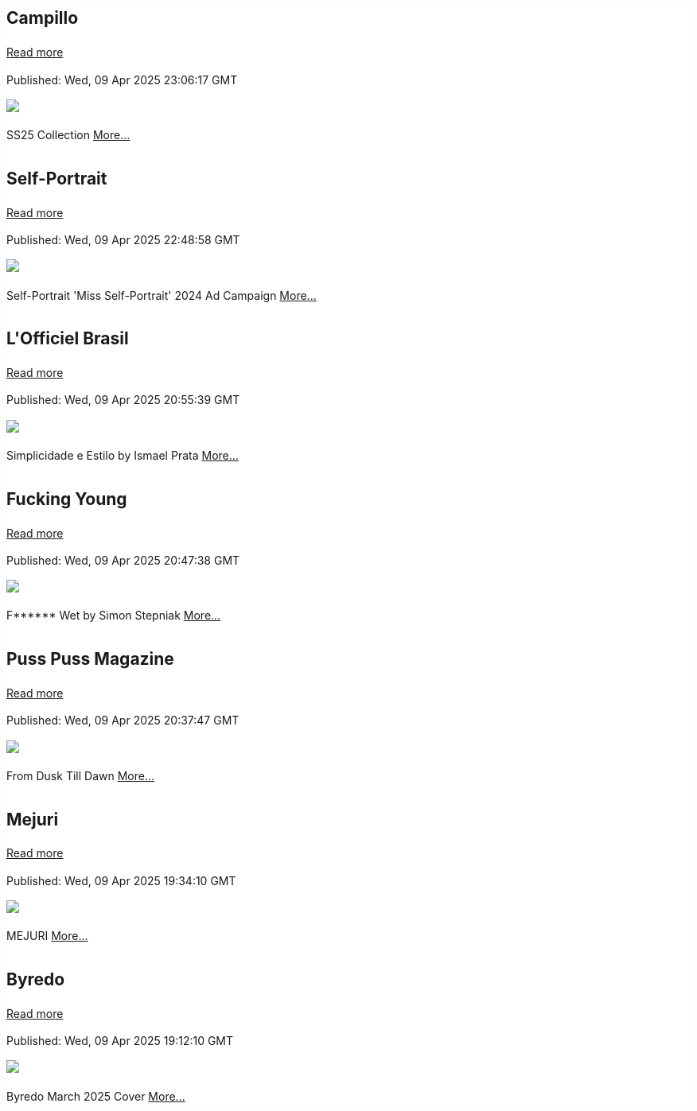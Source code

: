 ## Campillo
[Read more](https://models.com/work/campillo-ss25-collection)

Published: Wed, 09 Apr 2025 23:06:17 GMT

<p><img src="https://i.mdel.net/i/db/2025/4/2499499/2499499-800w.jpg" /></p>SS25 Collection <a href="https://models.com/work/campillo-ss25-collection" title="SS25 Collection">More...</a>

## Self-Portrait
[Read more](https://models.com/work/self-portrait-self-portrait-miss-self-portrait-2024-ad-campaign)

Published: Wed, 09 Apr 2025 22:48:58 GMT

<p><img src="https://i.mdel.net/i/db/2025/4/2499477/2499477-800w.jpg" /></p>Self-Portrait 'Miss Self-Portrait' 2024 Ad Campaign <a href="https://models.com/work/self-portrait-self-portrait-miss-self-portrait-2024-ad-campaign" title="Self-Portrait 'Miss Self-Portrait' 2024 Ad Campaign">More...</a>

## L'Officiel Brasil
[Read more](https://models.com/work/lofficiel-brasil-simplicidade-e-estilo-by-ismael-prata)

Published: Wed, 09 Apr 2025 20:55:39 GMT

<p><img src="https://i.mdel.net/i/db/2025/4/2499455/2499455-800w.jpg" /></p>Simplicidade e Estilo by Ismael Prata <a href="https://models.com/work/lofficiel-brasil-simplicidade-e-estilo-by-ismael-prata" title="Simplicidade e Estilo by Ismael Prata">More...</a>

## Fucking Young
[Read more](https://models.com/work/fucking-young-f-wet-by-simon-stepniak)

Published: Wed, 09 Apr 2025 20:47:38 GMT

<p><img src="https://i.mdel.net/i/db/2025/4/2499451/2499451-800w.jpg" /></p>F****** Wet by Simon Stepniak <a href="https://models.com/work/fucking-young-f-wet-by-simon-stepniak" title="F****** Wet by Simon Stepniak">More...</a>

## Puss Puss Magazine
[Read more](https://models.com/work/puss-puss-magazine-from-dusk-till-dawn)

Published: Wed, 09 Apr 2025 20:37:47 GMT

<p><img src="https://i.mdel.net/i/db/2025/4/2499437/2499437-800w.jpg" /></p>From Dusk Till Dawn <a href="https://models.com/work/puss-puss-magazine-from-dusk-till-dawn" title="From Dusk Till Dawn">More...</a>

## Mejuri
[Read more](https://models.com/work/mejuri-mejuri)

Published: Wed, 09 Apr 2025 19:34:10 GMT

<p><img src="https://i.mdel.net/i/db/2025/4/2499435/2499435-800w.jpg" /></p>MEJURI <a href="https://models.com/work/mejuri-mejuri" title="MEJURI">More...</a>

## Byredo
[Read more](https://models.com/work/byredo-byredo-march-2025-cover)

Published: Wed, 09 Apr 2025 19:12:10 GMT

<p><img src="https://i.mdel.net/i/db/2025/4/2499412/2499412-800w.jpg" /></p>Byredo March 2025 Cover <a href="https://models.com/work/byredo-byredo-march-2025-cover" title="Byredo March 2025 Cover">More...</a>
